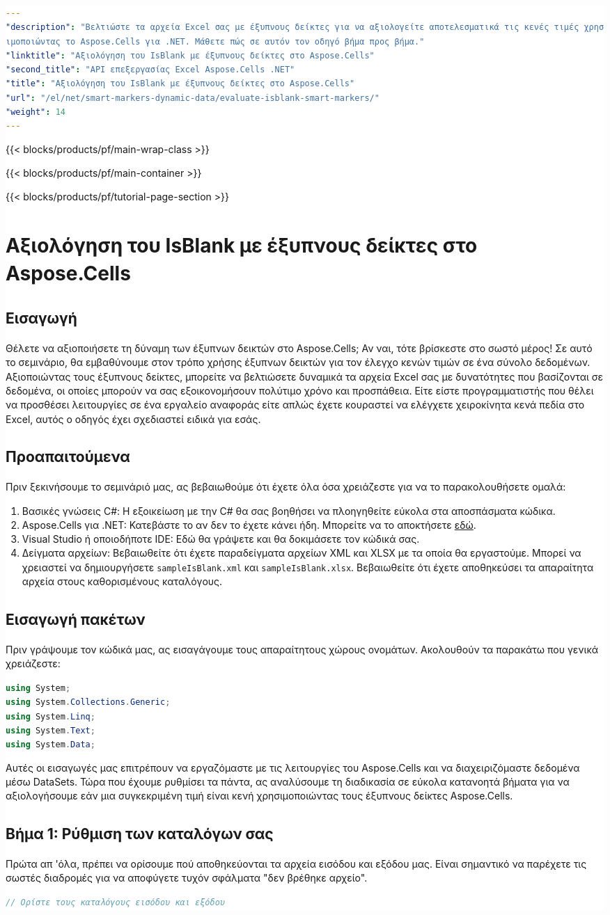 ```yaml
---
"description": "Βελτιώστε τα αρχεία Excel σας με έξυπνους δείκτες για να αξιολογείτε αποτελεσματικά τις κενές τιμές χρησιμοποιώντας το Aspose.Cells για .NET. Μάθετε πώς σε αυτόν τον οδηγό βήμα προς βήμα."
"linktitle": "Αξιολόγηση του IsBlank με έξυπνους δείκτες στο Aspose.Cells"
"second_title": "API επεξεργασίας Excel Aspose.Cells .NET"
"title": "Αξιολόγηση του IsBlank με έξυπνους δείκτες στο Aspose.Cells"
"url": "/el/net/smart-markers-dynamic-data/evaluate-isblank-smart-markers/"
"weight": 14
---
```


{{< blocks/products/pf/main-wrap-class >}}

{{< blocks/products/pf/main-container >}}

{{< blocks/products/pf/tutorial-page-section >}}

# Αξιολόγηση του IsBlank με έξυπνους δείκτες στο Aspose.Cells

## Εισαγωγή
Θέλετε να αξιοποιήσετε τη δύναμη των έξυπνων δεικτών στο Aspose.Cells; Αν ναι, τότε βρίσκεστε στο σωστό μέρος! Σε αυτό το σεμινάριο, θα εμβαθύνουμε στον τρόπο χρήσης έξυπνων δεικτών για τον έλεγχο κενών τιμών σε ένα σύνολο δεδομένων. Αξιοποιώντας τους έξυπνους δείκτες, μπορείτε να βελτιώσετε δυναμικά τα αρχεία Excel σας με δυνατότητες που βασίζονται σε δεδομένα, οι οποίες μπορούν να σας εξοικονομήσουν πολύτιμο χρόνο και προσπάθεια. Είτε είστε προγραμματιστής που θέλει να προσθέσει λειτουργίες σε ένα εργαλείο αναφοράς είτε απλώς έχετε κουραστεί να ελέγχετε χειροκίνητα κενά πεδία στο Excel, αυτός ο οδηγός έχει σχεδιαστεί ειδικά για εσάς. 
## Προαπαιτούμενα
Πριν ξεκινήσουμε το σεμινάριό μας, ας βεβαιωθούμε ότι έχετε όλα όσα χρειάζεστε για να το παρακολουθήσετε ομαλά:
1. Βασικές γνώσεις C#: Η εξοικείωση με την C# θα σας βοηθήσει να πλοηγηθείτε εύκολα στα αποσπάσματα κώδικα.
2. Aspose.Cells για .NET: Κατεβάστε το αν δεν το έχετε κάνει ήδη. Μπορείτε να το αποκτήσετε [εδώ](https://releases.aspose.com/cells/net/).
3. Visual Studio ή οποιοδήποτε IDE: Εδώ θα γράψετε και θα δοκιμάσετε τον κώδικά σας. 
4. Δείγματα αρχείων: Βεβαιωθείτε ότι έχετε παραδείγματα αρχείων XML και XLSX με τα οποία θα εργαστούμε. Μπορεί να χρειαστεί να δημιουργήσετε `sampleIsBlank.xml` και `sampleIsBlank.xlsx`. 
Βεβαιωθείτε ότι έχετε αποθηκεύσει τα απαραίτητα αρχεία στους καθορισμένους καταλόγους.
## Εισαγωγή πακέτων
Πριν γράψουμε τον κώδικά μας, ας εισαγάγουμε τους απαραίτητους χώρους ονομάτων. Ακολουθούν τα παρακάτω που γενικά χρειάζεστε:
```csharp
using System;
using System.Collections.Generic;
using System.Linq;
using System.Text;
using System.Data;
```
Αυτές οι εισαγωγές μας επιτρέπουν να εργαζόμαστε με τις λειτουργίες του Aspose.Cells και να διαχειριζόμαστε δεδομένα μέσω DataSets.
Τώρα που έχουμε ρυθμίσει τα πάντα, ας αναλύσουμε τη διαδικασία σε εύκολα κατανοητά βήματα για να αξιολογήσουμε εάν μια συγκεκριμένη τιμή είναι κενή χρησιμοποιώντας τους έξυπνους δείκτες Aspose.Cells.
## Βήμα 1: Ρύθμιση των καταλόγων σας
Πρώτα απ 'όλα, πρέπει να ορίσουμε πού αποθηκεύονται τα αρχεία εισόδου και εξόδου μας. Είναι σημαντικό να παρέχετε τις σωστές διαδρομές για να αποφύγετε τυχόν σφάλματα "δεν βρέθηκε αρχείο".
```csharp
// Ορίστε τους καταλόγους εισόδου και εξόδου
```